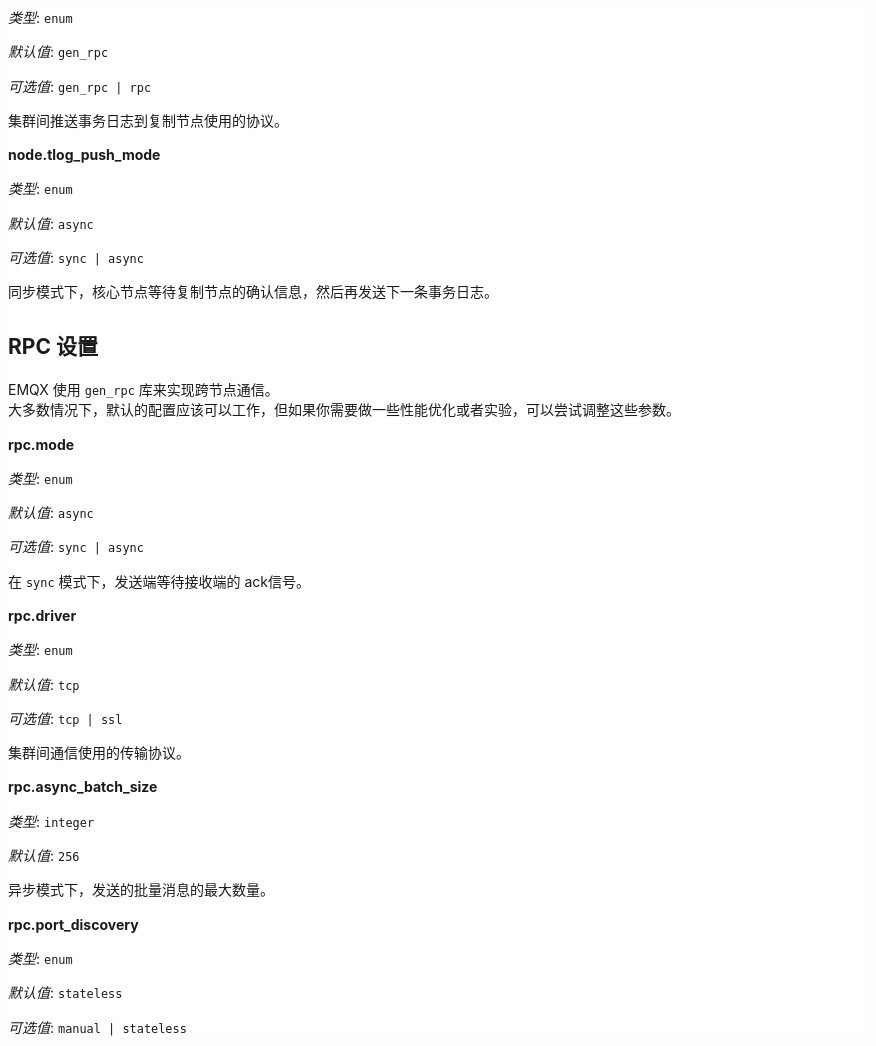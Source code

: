   *类型*: `enum`

  *默认值*: `gen_rpc`

  *可选值*: `gen_rpc | rpc`

  集群间推送事务日志到复制节点使用的协议。


**node.tlog_push_mode**

  *类型*: `enum`

  *默认值*: `async`

  *可选值*: `sync | async`

  同步模式下，核心节点等待复制节点的确认信息，然后再发送下一条事务日志。



## RPC 设置


EMQX 使用 `gen_rpc` 库来实现跨节点通信。<br/>
大多数情况下，默认的配置应该可以工作，但如果你需要做一些性能优化或者实验，可以尝试调整这些参数。

**rpc.mode**

  *类型*: `enum`

  *默认值*: `async`

  *可选值*: `sync | async`

  在 `sync` 模式下，发送端等待接收端的 ack信号。


**rpc.driver**

  *类型*: `enum`

  *默认值*: `tcp`

  *可选值*: `tcp | ssl`

  集群间通信使用的传输协议。


**rpc.async_batch_size**

  *类型*: `integer`

  *默认值*: `256`

  异步模式下，发送的批量消息的最大数量。


**rpc.port_discovery**

  *类型*: `enum`

  *默认值*: `stateless`

  *可选值*: `manual | stateless`
